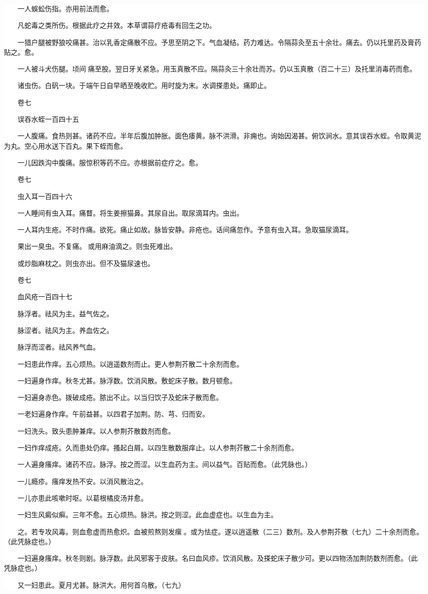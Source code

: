 　　一人蜈蚣伤指。亦用前法而愈。

　　凡蛇毒之类所伤。根据此疗之并效。本草谓蒜疗疮毒有回生之功。

　　一猎户腿被野狼咬痛甚。治以乳香定痛散不应。予思至阴之下。气血凝结。药力难达。令隔蒜灸至五十余壮。痛去。仍以托里药及膏药贴之。愈。

　　一人被斗犬伤腿。顷间 痛至股。翌日牙关紧急。用玉真散不应。隔蒜灸三十余壮而苏。仍以玉真散（百二十三）及托里消毒药而愈。

　　诸虫伤。白矾一块。于端午日自早晒至晚收贮。用时旋为末。水调搽患处。痛即止。

　　卷七

　　误吞水蛭一百四十五

　　一人腹痛。食热则甚。诸药不应。半年后腹加肿胀。面色痿黄。脉不洪滑。非痈也。询始因渴甚。俯饮涧水。意其误吞水蛭。令取黄泥为丸。空心用水送下百丸。果下蛭而愈。

　　一儿因跌沟中腹痛。服惊积等药不应。亦根据前症疗之。愈。

　　卷七

　　虫入耳一百四十六

　　一人睡间有虫入耳。痛瞀。将生姜擦猫鼻。其尿自出。取尿滴耳内。虫出。

　　一人耳内生疮。不时作痛。欲死。痛止如故。脉皆安静。非疮也。话间痛忽作。予意有虫入耳。急取猫尿滴耳。

　　果出一臭虫。不复痛。 或用麻油滴之。则虫死难出。

　　或炒脂麻枕之。则虫亦出。但不及猫尿速也。

　　卷七

　　血风疮一百四十七

　　脉浮者。祛风为主。益气佐之。

　　脉涩者。祛风为主。养血佐之。

　　脉浮而涩者。祛风养气血。

　　一妇患此作痒。五心烦热。以逍遥数剂而止。更人参荆芥散二十余剂而愈。

　　一妇遍身作痒。秋冬尤甚。脉浮数。饮消风散。敷蛇床子散。数月顿愈。

　　一妇遍身赤色。拨破成疮。脓出不止。以当归饮子及蛇床子散而愈。

　　一老妇遍身作痒。午前益甚。以四君子加荆。防、芎、归而安。

　　一妇洗头。致头患肿兼痒。以人参荆芥散数剂而愈。

　　一妇作痒成疮。久而患处仍痒。搔起白屑。以四生散数服痒止。以人参荆芥散二十余剂而愈。

　　一人遍身瘙痒。诸药不应。脉浮。按之而涩。以生血药为主。间以益气。百贴而愈。（此凭脉也。）

　　一儿瘾疹。瘙痒发热不安。以消风散治之。

　　一儿亦患此咳嗽时呕。以葛根橘皮汤并愈。

　　一妇生风癜似癣。三年不愈。五心烦热。脉洪。按之则涩。此血虚症也。以生血为主。

　　之。若专攻风毒。则血愈虚而热愈炽。血被煎熬则发瘰 。或为怯症。遂以逍遥散（二三）数剂。及人参荆芥散（七九）二十余剂而愈。（此凭脉症也。）

　　一妇遍身瘙痒。秋冬则剧。脉浮数。此风邪客于皮肤。名曰血风疹。饮消风散。及搽蛇床子散少可。更以四物汤加荆防数剂而愈。（此凭脉症也。）

　　又一妇患此。夏月尤甚。脉洪大。用何首乌散。（七九）
